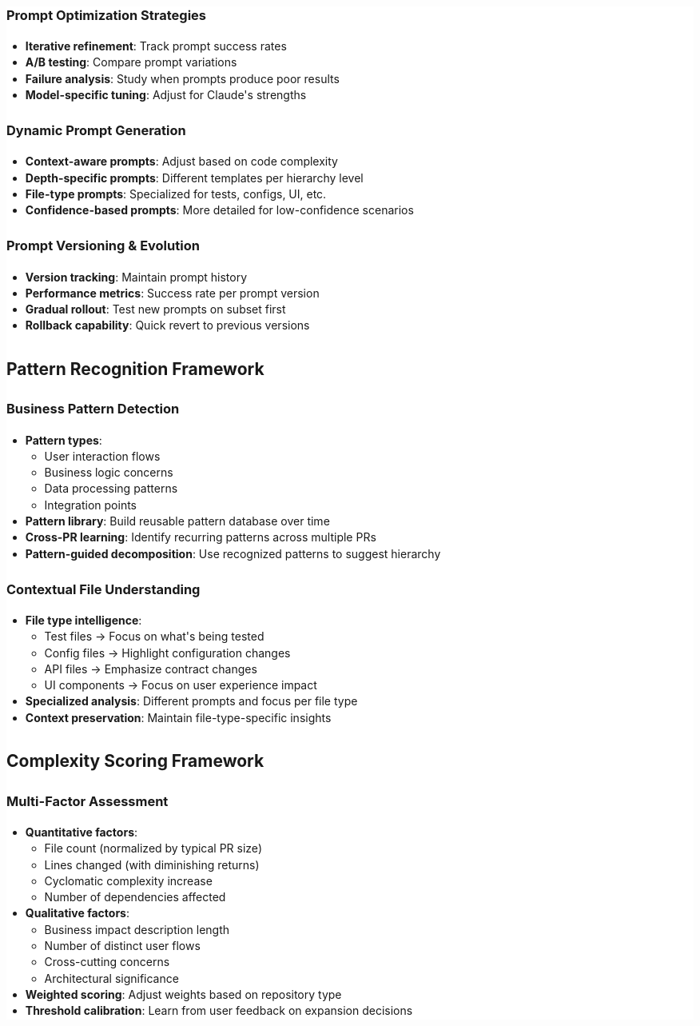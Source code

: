 ### Prompt Optimization Strategies
- **Iterative refinement**: Track prompt success rates
- **A/B testing**: Compare prompt variations
- **Failure analysis**: Study when prompts produce poor results
- **Model-specific tuning**: Adjust for Claude's strengths

### Dynamic Prompt Generation
- **Context-aware prompts**: Adjust based on code complexity
- **Depth-specific prompts**: Different templates per hierarchy level
- **File-type prompts**: Specialized for tests, configs, UI, etc.
- **Confidence-based prompts**: More detailed for low-confidence scenarios

### Prompt Versioning & Evolution
- **Version tracking**: Maintain prompt history
- **Performance metrics**: Success rate per prompt version
- **Gradual rollout**: Test new prompts on subset first
- **Rollback capability**: Quick revert to previous versions

## Pattern Recognition Framework

### Business Pattern Detection
- **Pattern types**:
  - User interaction flows
  - Business logic concerns
  - Data processing patterns
  - Integration points
- **Pattern library**: Build reusable pattern database over time
- **Cross-PR learning**: Identify recurring patterns across multiple PRs
- **Pattern-guided decomposition**: Use recognized patterns to suggest hierarchy

### Contextual File Understanding
- **File type intelligence**:
  - Test files → Focus on what's being tested
  - Config files → Highlight configuration changes
  - API files → Emphasize contract changes
  - UI components → Focus on user experience impact
- **Specialized analysis**: Different prompts and focus per file type
- **Context preservation**: Maintain file-type-specific insights

## Complexity Scoring Framework

### Multi-Factor Assessment
- **Quantitative factors**:
  - File count (normalized by typical PR size)
  - Lines changed (with diminishing returns)
  - Cyclomatic complexity increase
  - Number of dependencies affected
- **Qualitative factors**:
  - Business impact description length
  - Number of distinct user flows
  - Cross-cutting concerns
  - Architectural significance
- **Weighted scoring**: Adjust weights based on repository type
- **Threshold calibration**: Learn from user feedback on expansion decisions
